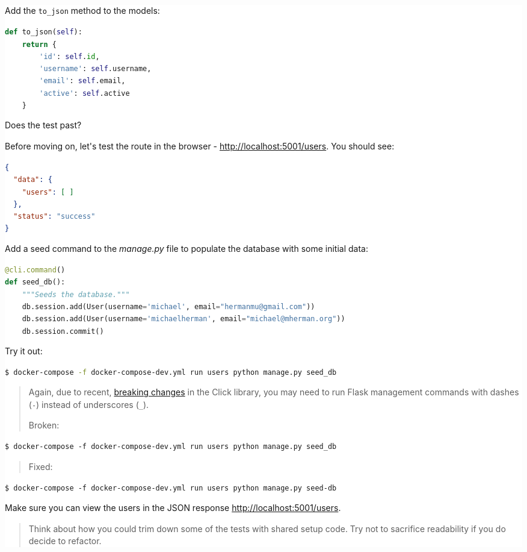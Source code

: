 Add the `to_json` method to the models:

```python
def to_json(self):
    return {
        'id': self.id,
        'username': self.username,
        'email': self.email,
        'active': self.active
    }
```

Does the test past?

Before moving on, let's test the route in the browser - [http://localhost:5001/users](http://localhost:5001/users). You should see:

```json
{
  "data": {
    "users": [ ]
  },
  "status": "success"
}
```

Add a seed command to the *manage.py* file to populate the database with some initial data:

```python
@cli.command()
def seed_db():
    """Seeds the database."""
    db.session.add(User(username='michael', email="hermanmu@gmail.com"))
    db.session.add(User(username='michaelherman', email="michael@mherman.org"))
    db.session.commit()
```

Try it out:

```sh
$ docker-compose -f docker-compose-dev.yml run users python manage.py seed_db
```

> Again, due to recent, [breaking changes](https://github.com/pallets/click/issues/1123) in the Click library, you may need to run Flask management commands with dashes (`-`) instead of underscores (`_`).
>
> Broken:
```
$ docker-compose -f docker-compose-dev.yml run users python manage.py seed_db
```
>
> Fixed:
```
$ docker-compose -f docker-compose-dev.yml run users python manage.py seed-db
```

Make sure you can view the users in the JSON response [http://localhost:5001/users](http://localhost:5001/users).


> Think about how you could trim down some of the tests with shared setup code. Try not to sacrifice readability if you do decide to refactor.
